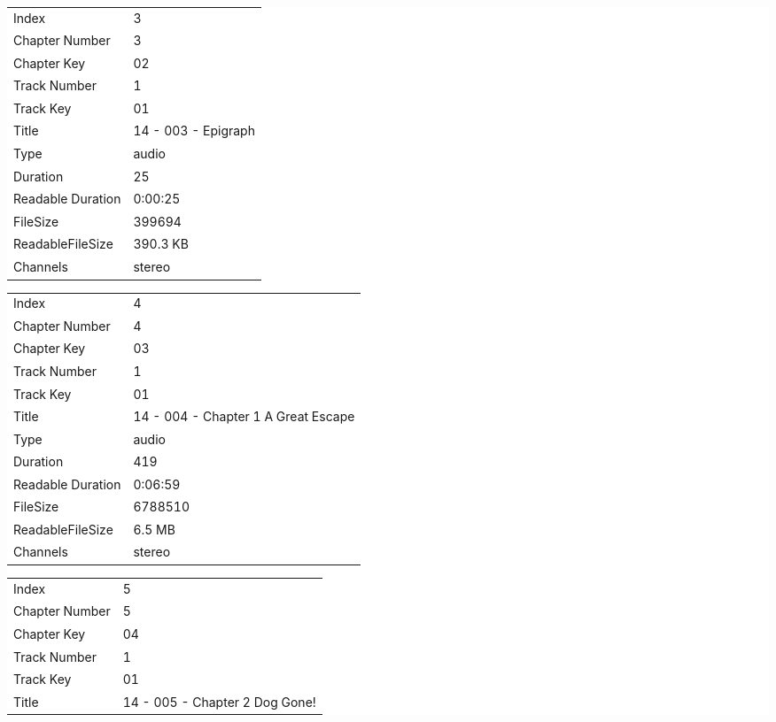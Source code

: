 
|  |  |
| - | - |
| Index | 3 |
| Chapter Number | 3 |
| Chapter Key | 02 |
| Track Number | 1 |
| Track Key | 01 |
| Title | 14 - 003 - Epigraph |
| Type | audio |
| Duration | 25 |
| Readable Duration | 0:00:25 |
| FileSize | 399694 |
| ReadableFileSize | 390.3 KB |
| Channels | stereo |

|  |  |
| - | - |
| Index | 4 |
| Chapter Number | 4 |
| Chapter Key | 03 |
| Track Number | 1 |
| Track Key | 01 |
| Title | 14 - 004 - Chapter 1 A Great Escape |
| Type | audio |
| Duration | 419 |
| Readable Duration | 0:06:59 |
| FileSize | 6788510 |
| ReadableFileSize | 6.5 MB |
| Channels | stereo |

|  |  |
| - | - |
| Index | 5 |
| Chapter Number | 5 |
| Chapter Key | 04 |
| Track Number | 1 |
| Track Key | 01 |
| Title | 14 - 005 - Chapter 2 Dog Gone! |